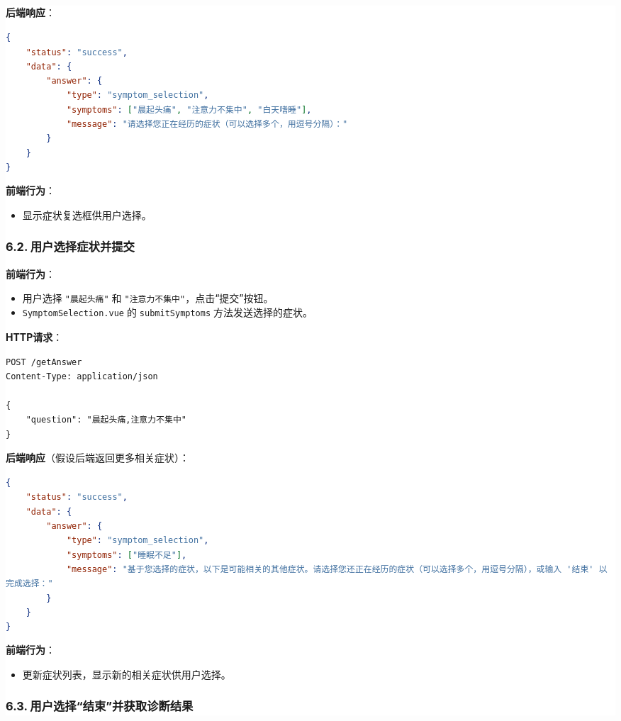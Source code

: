 **后端响应**：

```json
{
    "status": "success",
    "data": {
        "answer": {
            "type": "symptom_selection",
            "symptoms": ["晨起头痛", "注意力不集中", "白天嗜睡"],
            "message": "请选择您正在经历的症状（可以选择多个，用逗号分隔）："
        }
    }
}
```

**前端行为**：

- 显示症状复选框供用户选择。

### **6.2. 用户选择症状并提交**

**前端行为**：

- 用户选择 `"晨起头痛"` 和 `"注意力不集中"`，点击“提交”按钮。
- `SymptomSelection.vue` 的 `submitSymptoms` 方法发送选择的症状。

**HTTP请求**：

```http
POST /getAnswer
Content-Type: application/json

{
    "question": "晨起头痛,注意力不集中"
}
```

**后端响应**（假设后端返回更多相关症状）：

```json
{
    "status": "success",
    "data": {
        "answer": {
            "type": "symptom_selection",
            "symptoms": ["睡眠不足"],
            "message": "基于您选择的症状，以下是可能相关的其他症状。请选择您还正在经历的症状（可以选择多个，用逗号分隔），或输入 '结束' 以完成选择："
        }
    }
}
```

**前端行为**：

- 更新症状列表，显示新的相关症状供用户选择。

### **6.3. 用户选择“结束”并获取诊断结果**
